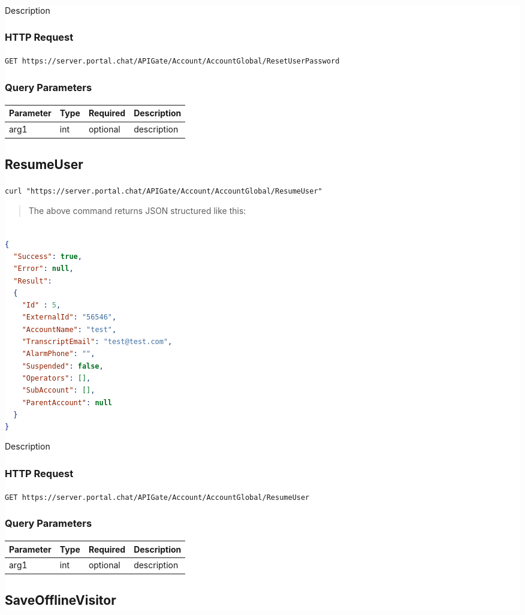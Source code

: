 Description

### HTTP Request

`GET https://server.portal.chat/APIGate/Account/AccountGlobal/ResetUserPassword`

### Query Parameters
Parameter |  Type  |  Required  |  Description
--------- | -------| -----------|  -----------|
arg1 | int | optional | description


## ResumeUser

```shell
curl "https://server.portal.chat/APIGate/Account/AccountGlobal/ResumeUser"
```

> The above command returns JSON structured like this:

```json

{
  "Success": true,
  "Error": null,
  "Result":
  {
    "Id" : 5,
    "ExternalId": "56546",
    "AccountName": "test",
    "TranscriptEmail": "test@test.com",
    "AlarmPhone": "",
    "Suspended": false,
    "Operators": [],
    "SubAccount": [],
    "ParentAccount": null
  }
}

```

Description

### HTTP Request

`GET https://server.portal.chat/APIGate/Account/AccountGlobal/ResumeUser`

### Query Parameters
Parameter |  Type  |  Required  |  Description
--------- | -------| -----------|  -----------|
arg1 | int | optional | description


## SaveOfflineVisitor
